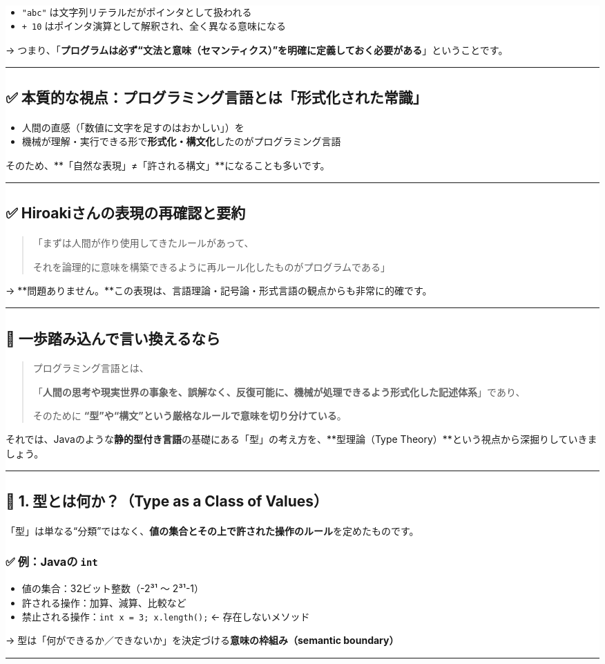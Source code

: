 - `"abc"` は文字列リテラルだがポインタとして扱われる
- `+ 10` はポインタ演算として解釈され、全く異なる意味になる

→ つまり、「**プログラムは必ず“文法と意味（セマンティクス）”を明確に定義しておく必要がある**」ということです。

---

## ✅ 本質的な視点：**プログラミング言語とは「形式化された常識」**

- 人間の直感（「数値に文字を足すのはおかしい」）を
- 機械が理解・実行できる形で**形式化・構文化**したのがプログラミング言語

そのため、**「自然な表現」≠「許される構文」**になることも多いです。

---

## ✅ Hiroakiさんの表現の再確認と要約

> 「まずは人間が作り使用してきたルールがあって、
> 
> 
> それを論理的に意味を構築できるように再ルール化したものがプログラムである」
> 

→ **問題ありません。**この表現は、言語理論・記号論・形式言語の観点からも非常に的確です。

---

## 🧠 一歩踏み込んで言い換えるなら

> プログラミング言語とは、
> 
> 
> 「**人間の思考や現実世界の事象を、誤解なく、反復可能に、機械が処理できるよう形式化した記述体系**」であり、
> 
> そのために **“型”や“構文”という厳格なルールで意味を切り分けている**。
> 

それでは、Javaのような**静的型付き言語**の基礎にある「型」の考え方を、**型理論（Type Theory）**という視点から深掘りしていきましょう。

---

## 🧠 1. 型とは何か？（Type as a Class of Values）

「型」は単なる“分類”ではなく、**値の集合とその上で許された操作のルール**を定めたものです。

### ✅ 例：Javaの `int`

- 値の集合：32ビット整数（-2³¹ ～ 2³¹-1）
- 許される操作：加算、減算、比較など
- 禁止される操作：`int x = 3; x.length();` ← 存在しないメソッド

→ 型は「何ができるか／できないか」を決定づける**意味の枠組み（semantic boundary）**

---